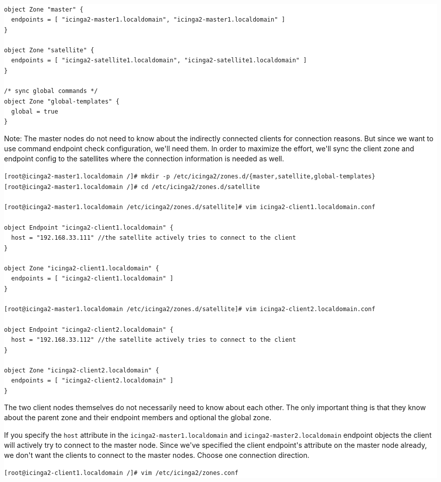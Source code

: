     object Zone "master" {
      endpoints = [ "icinga2-master1.localdomain", "icinga2-master1.localdomain" ]
    }

    object Zone "satellite" {
      endpoints = [ "icinga2-satellite1.localdomain", "icinga2-satellite1.localdomain" ]
    }

    /* sync global commands */
    object Zone "global-templates" {
      global = true
    }

Note: The master nodes do not need to know about the indirectly connected clients
for connection reasons. But since we want to use command endpoint check configuration,
we'll need them. In order to maximize the effort, we'll sync the client zone and endpoint
config to the satellites where the connection information is needed as well.

    [root@icinga2-master1.localdomain /]# mkdir -p /etc/icinga2/zones.d/{master,satellite,global-templates}
    [root@icinga2-master1.localdomain /]# cd /etc/icinga2/zones.d/satellite

    [root@icinga2-master1.localdomain /etc/icinga2/zones.d/satellite]# vim icinga2-client1.localdomain.conf

    object Endpoint "icinga2-client1.localdomain" {
      host = "192.168.33.111" //the satellite actively tries to connect to the client
    }

    object Zone "icinga2-client1.localdomain" {
      endpoints = [ "icinga2-client1.localdomain" ]
    }

    [root@icinga2-master1.localdomain /etc/icinga2/zones.d/satellite]# vim icinga2-client2.localdomain.conf

    object Endpoint "icinga2-client2.localdomain" {
      host = "192.168.33.112" //the satellite actively tries to connect to the client
    }

    object Zone "icinga2-client2.localdomain" {
      endpoints = [ "icinga2-client2.localdomain" ]
    }

The two client nodes themselves do not necessarily need to know about each other. The only important thing
is that they know about the parent zone and their endpoint members and optional the global zone.

If you specify the `host` attribute in the `icinga2-master1.localdomain` and `icinga2-master2.localdomain`
endpoint objects the client will actively try to connect to the master node. Since we've specified the client
endpoint's attribute on the master node already, we don't want the clients to connect to the
master nodes. Choose one connection direction.

    [root@icinga2-client1.localdomain /]# vim /etc/icinga2/zones.conf
